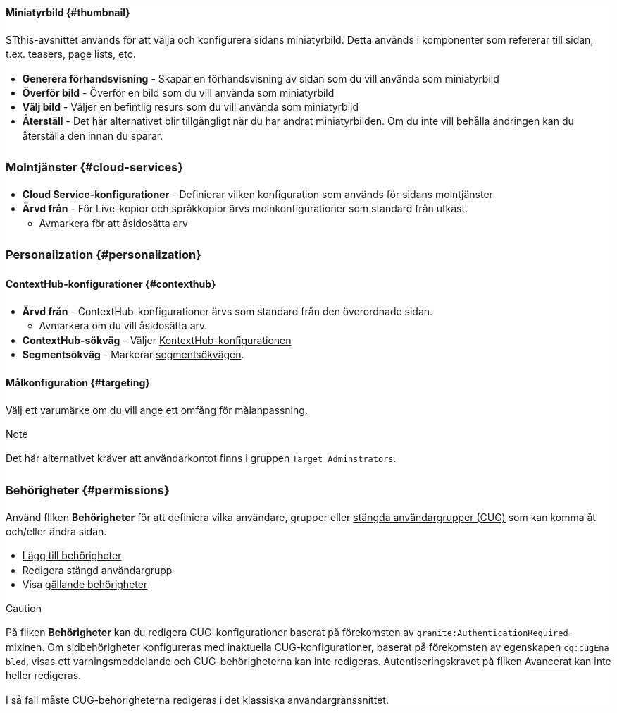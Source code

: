 #### Miniatyrbild {#thumbnail}

STthis-avsnittet används för att välja och konfigurera sidans miniatyrbild. Detta används i komponenter som refererar till sidan, t.ex. teasers, page lists, etc.

* **Generera förhandsvisning** - Skapar en förhandsvisning av sidan som du vill använda som miniatyrbild
* **Överför bild** - Överför en bild som du vill använda som miniatyrbild
* **Välj bild** - Väljer en befintlig resurs som du vill använda som miniatyrbild
* **Återställ** - Det här alternativet blir tillgängligt när du har ändrat miniatyrbilden. Om du inte vill behålla ändringen kan du återställa den innan du sparar.

### Molntjänster {#cloud-services}

* **Cloud Service-konfigurationer** - Definierar vilken konfiguration som används för sidans molntjänster
* **Ärvd från** - För Live-kopior och språkkopior ärvs molnkonfigurationer som standard från utkast.
   * Avmarkera för att åsidosätta arv

### Personalization {#personalization}

#### ContextHub-konfigurationer {#contexthub}

* **Ärvd från** - ContextHub-konfigurationer ärvs som standard från den överordnade sidan.
   * Avmarkera om du vill åsidosätta arv.
* **ContextHub-sökväg** - Väljer [KontextHub-konfigurationen](/help/sites-developing/ch-configuring.md)
* **Segmentsökväg** - Markerar [segmentsökvägen](/help/sites-administering/segmentation.md).

#### Målkonfiguration {#targeting}

Välj ett [varumärke om du vill ange ett omfång för målanpassning.](/help/sites-authoring/target-adobe-campaign.md)

>[!NOTE]
>Det här alternativet kräver att användarkontot finns i gruppen `Target Adminstrators`.

### Behörigheter {#permissions}

Använd fliken **Behörigheter** för att definiera vilka användare, grupper eller [stängda användargrupper (CUG)](https://experienceleague.adobe.com/docs/experience-manager-learn/assets/advanced/closed-user-groups.html?lang=sv-SE) som kan komma åt och/eller ändra sidan.

* [Lägg till behörigheter](/help/sites-administering/user-group-ac-admin.md)
* [Redigera stängd användargrupp](/help/sites-administering/cug.md#applying-your-closed-user-group-to-content-pages)
* Visa [gällande behörigheter](/help/sites-administering/user-group-ac-admin.md)

>[!CAUTION]
>
>På fliken **Behörigheter** kan du redigera CUG-konfigurationer baserat på förekomsten av `granite:AuthenticationRequired`-mixinen. Om sidbehörigheter konfigureras med inaktuella CUG-konfigurationer, baserat på förekomsten av egenskapen `cq:cugEnabled`, visas ett varningsmeddelande och CUG-behörigheterna kan inte redigeras. Autentiseringskravet på fliken [&#x200B; Avancerat](/help/sites-authoring/editing-page-properties.md#advanced) kan inte heller redigeras.
>
>
>I så fall måste CUG-behörigheterna redigeras i det [klassiska användargränssnittet](/help/sites-classic-ui-authoring/classic-page-author-edit-page-properties.md).
